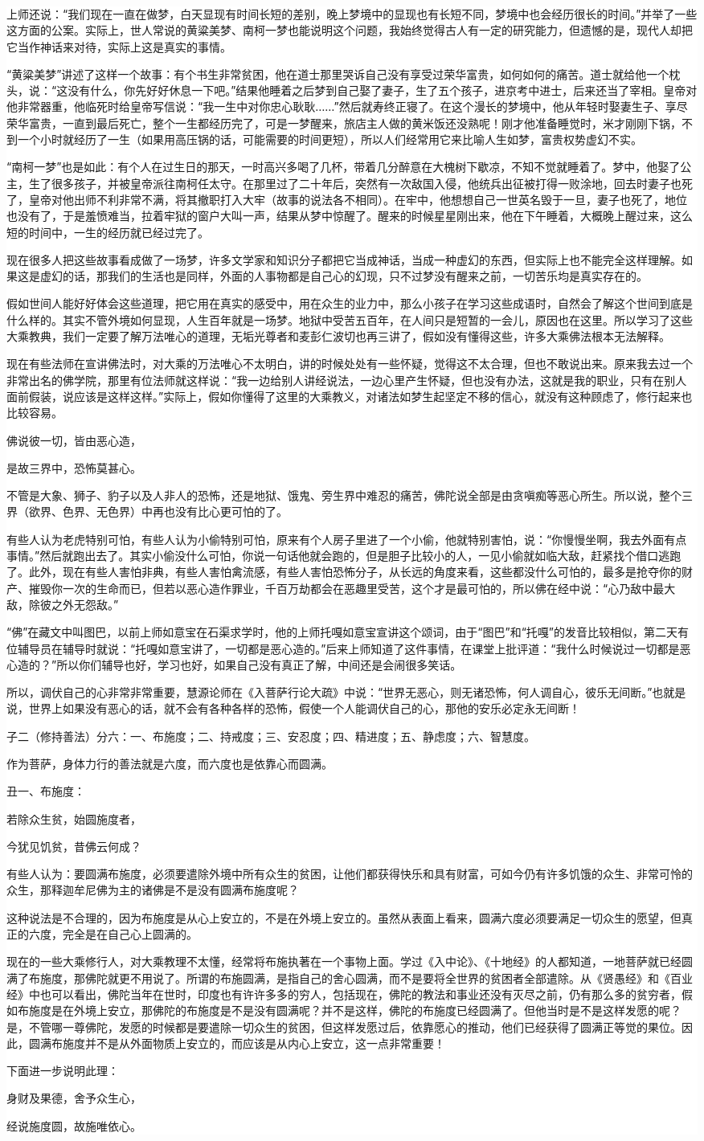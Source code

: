 上师还说：“我们现在一直在做梦，白天显现有时间长短的差别，晚上梦境中的显现也有长短不同，梦境中也会经历很长的时间。”并举了一些这方面的公案。实际上，世人常说的黄粱美梦、南柯一梦也能说明这个问题，我始终觉得古人有一定的研究能力，但遗憾的是，现代人却把它当作神话来对待，实际上这是真实的事情。

“黄粱美梦”讲述了这样一个故事：有个书生非常贫困，他在道士那里哭诉自己没有享受过荣华富贵，如何如何的痛苦。道士就给他一个枕头，说：“这没有什么，你先好好休息一下吧。”结果他睡着之后梦到自己娶了妻子，生了五个孩子，进京考中进士，后来还当了宰相。皇帝对他非常器重，他临死时给皇帝写信说：“我一生中对你忠心耿耿……”然后就寿终正寝了。在这个漫长的梦境中，他从年轻时娶妻生子、享尽荣华富贵，一直到最后死亡，整个一生都经历完了，可是一梦醒来，旅店主人做的黄米饭还没熟呢！刚才他准备睡觉时，米才刚刚下锅，不到一个小时就经历了一生（如果用高压锅的话，可能需要的时间更短），所以人们经常用它来比喻人生如梦，富贵权势虚幻不实。

“南柯一梦”也是如此：有个人在过生日的那天，一时高兴多喝了几杯，带着几分醉意在大槐树下歇凉，不知不觉就睡着了。梦中，他娶了公主，生了很多孩子，并被皇帝派往南柯任太守。在那里过了二十年后，突然有一次敌国入侵，他统兵出征被打得一败涂地，回去时妻子也死了，皇帝对他出师不利非常不满，将其撤职打入大牢（故事的说法各不相同）。在牢中，他想想自己一世英名毁于一旦，妻子也死了，地位也没有了，于是羞愤难当，拉着牢狱的窗户大叫一声，结果从梦中惊醒了。醒来的时候星星刚出来，他在下午睡着，大概晚上醒过来，这么短的时间中，一生的经历就已经过完了。

现在很多人把这些故事看成做了一场梦，许多文学家和知识分子都把它当成神话，当成一种虚幻的东西，但实际上也不能完全这样理解。如果这是虚幻的话，那我们的生活也是同样，外面的人事物都是自己心的幻现，只不过梦没有醒来之前，一切苦乐均是真实存在的。

假如世间人能好好体会这些道理，把它用在真实的感受中，用在众生的业力中，那么小孩子在学习这些成语时，自然会了解这个世间到底是什么样的。其实不管外境如何显现，人生百年就是一场梦。地狱中受苦五百年，在人间只是短暂的一会儿，原因也在这里。所以学习了这些大乘教典，我们一定要了解万法唯心的道理，无垢光尊者和麦彭仁波切也再三讲了，假如没有懂得这些，许多大乘佛法根本无法解释。

现在有些法师在宣讲佛法时，对大乘的万法唯心不太明白，讲的时候处处有一些怀疑，觉得这不太合理，但也不敢说出来。原来我去过一个非常出名的佛学院，那里有位法师就这样说：“我一边给别人讲经说法，一边心里产生怀疑，但也没有办法，这就是我的职业，只有在别人面前假装，说应该是这样这样。”实际上，假如你懂得了这里的大乘教义，对诸法如梦生起坚定不移的信心，就没有这种顾虑了，修行起来也比较容易。

佛说彼一切，皆由恶心造，

是故三界中，恐怖莫甚心。

不管是大象、狮子、豹子以及人非人的恐怖，还是地狱、饿鬼、旁生界中难忍的痛苦，佛陀说全部是由贪嗔痴等恶心所生。所以说，整个三界（欲界、色界、无色界）中再也没有比心更可怕的了。

有些人认为老虎特别可怕，有些人认为小偷特别可怕，原来有个人房子里进了一个小偷，他就特别害怕，说：“你慢慢坐啊，我去外面有点事情。”然后就跑出去了。其实小偷没什么可怕，你说一句话他就会跑的，但是胆子比较小的人，一见小偷就如临大敌，赶紧找个借口逃跑了。此外，现在有些人害怕非典，有些人害怕禽流感，有些人害怕恐怖分子，从长远的角度来看，这些都没什么可怕的，最多是抢夺你的财产、摧毁你一次的生命而已，但若以恶心造作罪业，千百万劫都会在恶趣里受苦，这个才是最可怕的，所以佛在经中说：“心乃敌中最大敌，除彼之外无怨敌。”

“佛”在藏文中叫图巴，以前上师如意宝在石渠求学时，他的上师托嘎如意宝宣讲这个颂词，由于“图巴”和“托嘎”的发音比较相似，第二天有位辅导员在辅导时就说：“托嘎如意宝讲了，一切都是恶心造的。”后来上师知道了这件事情，在课堂上批评道：“我什么时候说过一切都是恶心造的？”所以你们辅导也好，学习也好，如果自己没有真正了解，中间还是会闹很多笑话。

所以，调伏自己的心非常非常重要，慧源论师在《入菩萨行论大疏》中说：“世界无恶心，则无诸恐怖，何人调自心，彼乐无间断。”也就是说，世界上如果没有恶心的话，就不会有各种各样的恐怖，假使一个人能调伏自己的心，那他的安乐必定永无间断！

子二（修持善法）分六：一、布施度；二、持戒度；三、安忍度；四、精进度；五、静虑度；六、智慧度。

作为菩萨，身体力行的善法就是六度，而六度也是依靠心而圆满。

丑一、布施度：

若除众生贫，始圆施度者，

今犹见饥贫，昔佛云何成？

有些人认为：要圆满布施度，必须要遣除外境中所有众生的贫困，让他们都获得快乐和具有财富，可如今仍有许多饥饿的众生、非常可怜的众生，那释迦牟尼佛为主的诸佛是不是没有圆满布施度呢？

这种说法是不合理的，因为布施度是从心上安立的，不是在外境上安立的。虽然从表面上看来，圆满六度必须要满足一切众生的愿望，但真正的六度，完全是在自己心上圆满的。

现在的一些大乘修行人，对大乘教理不太懂，经常将布施执著在一个事物上面。学过《入中论》、《十地经》的人都知道，一地菩萨就已经圆满了布施度，那佛陀就更不用说了。所谓的布施圆满，是指自己的舍心圆满，而不是要将全世界的贫困者全部遣除。从《贤愚经》和《百业经》中也可以看出，佛陀当年在世时，印度也有许许多多的穷人，包括现在，佛陀的教法和事业还没有灭尽之前，仍有那么多的贫穷者，假如布施度是在外境上安立，那佛陀的布施度是不是没有圆满呢？并不是这样，佛陀的布施度已经圆满了。但他当时是不是这样发愿的呢？是，不管哪一尊佛陀，发愿的时候都是要遣除一切众生的贫困，但这样发愿过后，依靠愿心的推动，他们已经获得了圆满正等觉的果位。因此，圆满布施度并不是从外面物质上安立的，而应该是从内心上安立，这一点非常重要！

下面进一步说明此理：

身财及果德，舍予众生心，

经说施度圆，故施唯依心。

